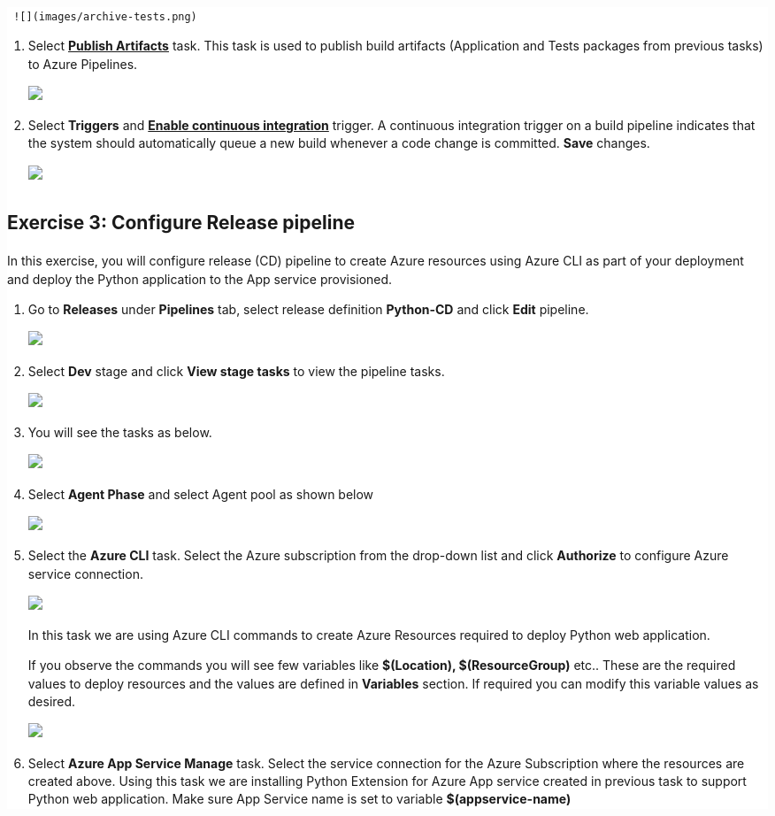      ![](images/archive-tests.png)

1. Select **[Publish Artifacts](https://docs.microsoft.com/en-us/azure/devops/pipelines/tasks/utility/publish-build-artifacts?view=vsts)** task. This task is used to publish build artifacts (Application and Tests packages from previous tasks) to Azure Pipelines.

   ![](images/publish_artifact.png)

1. Select **Triggers** and **[Enable continuous integration](https://docs.microsoft.com/en-us/azure/devops/pipelines/get-started-designer?view=vsts&tabs=new-nav#enable-continuous-integration-ci)** trigger. A continuous integration trigger on a build pipeline indicates that the system should automatically queue a new build whenever a code change is committed. **Save** changes.

   ![](images/enable-ci.png)

## Exercise 3: Configure Release pipeline

In this exercise, you will configure release (CD) pipeline to create Azure resources using Azure CLI  as part of your deployment and deploy the Python application to the App service provisioned.

1. Go to **Releases** under **Pipelines** tab, select release definition **Python-CD** and click **Edit** pipeline.
   
   ![](images/python-cd-edit.png)

1. Select **Dev** stage and click **View stage tasks** to view the pipeline tasks.

   ![](images/view-tasks.png)

1. You will see the tasks as below.

   
   ![](images/cd-tasks.png)

1. Select **Agent Phase** and select Agent pool as shown below
    
     ![](images/agentpoolselect.png)

1. Select the **Azure CLI** task. Select the Azure subscription from the drop-down list and click **Authorize** to configure Azure service connection. 

    ![](images/azure-cli.png)

   In this task we are using Azure CLI commands to create Azure Resources required to deploy Python web application.

   If you observe the commands you will see few variables like **$(Location), $(ResourceGroup)** etc.. These are the required values to deploy resources and the values are defined in **Variables** section. If required you can modify this variable values as desired.
      
    ![](images/variables.png)

1. Select **Azure App Service Manage** task. Select the service connection for the Azure Subscription where the resources are created above. Using this task we are installing Python Extension for Azure App service created in previous task to support Python web application. Make sure App Service name is set to variable **$(appservice-name)**
